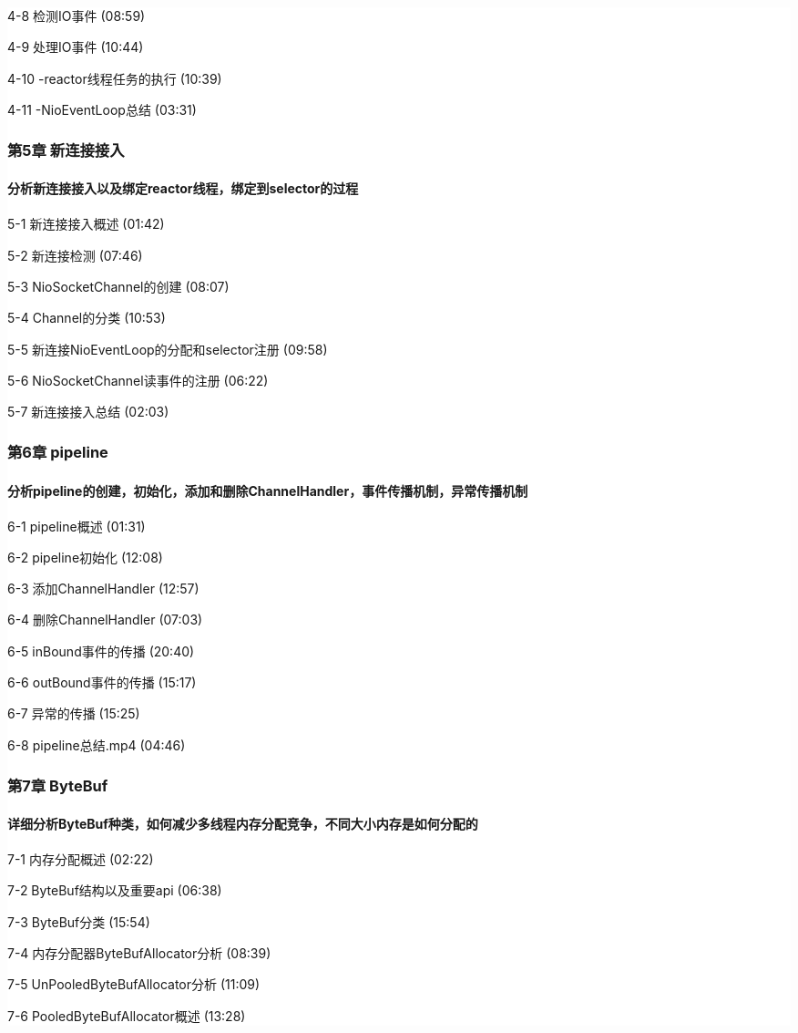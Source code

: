 4-8 检测IO事件 (08:59)

4-9 处理IO事件 (10:44)

4-10 -reactor线程任务的执行 (10:39)

4-11 -NioEventLoop总结 (03:31)


### 第5章 新连接接入 

#### 分析新连接接入以及绑定reactor线程，绑定到selector的过程
5-1 新连接接入概述 (01:42)

5-2 新连接检测 (07:46)

5-3 NioSocketChannel的创建 (08:07)

5-4 Channel的分类 (10:53)

5-5 新连接NioEventLoop的分配和selector注册 (09:58)

5-6 NioSocketChannel读事件的注册 (06:22)

5-7 新连接接入总结 (02:03)


### 第6章 pipeline

#### 分析pipeline的创建，初始化，添加和删除ChannelHandler，事件传播机制，异常传播机制
6-1 pipeline概述 (01:31)

6-2 pipeline初始化 (12:08)

6-3 添加ChannelHandler (12:57)

6-4 删除ChannelHandler (07:03)

6-5 inBound事件的传播 (20:40)

6-6 outBound事件的传播 (15:17)

6-7 异常的传播 (15:25)

6-8 pipeline总结.mp4 (04:46)


### 第7章 ByteBuf

#### 详细分析ByteBuf种类，如何减少多线程内存分配竞争，不同大小内存是如何分配的
7-1 内存分配概述 (02:22)

7-2 ByteBuf结构以及重要api (06:38)

7-3 ByteBuf分类 (15:54)

7-4 内存分配器ByteBufAllocator分析 (08:39)

7-5 UnPooledByteBufAllocator分析 (11:09)

7-6 PooledByteBufAllocator概述 (13:28)
